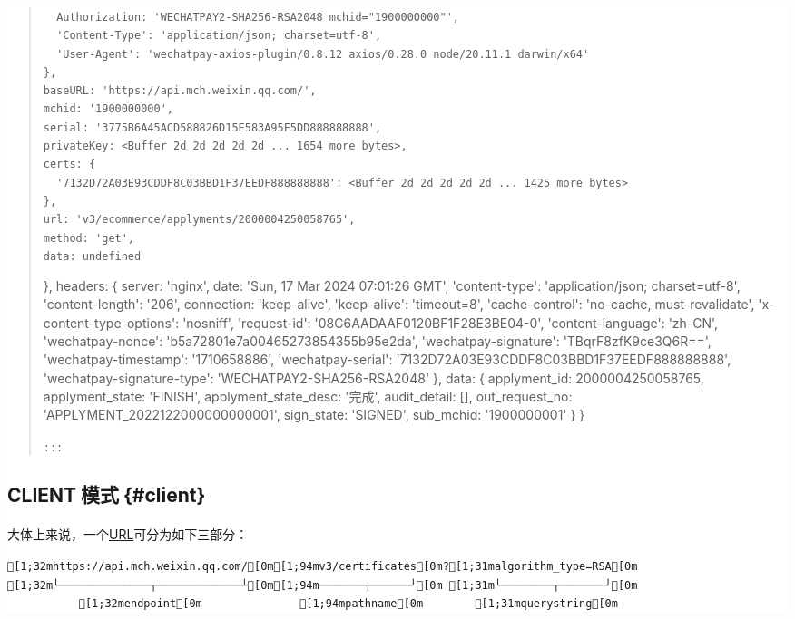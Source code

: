 >       Authorization: 'WECHATPAY2-SHA256-RSA2048 mchid="1900000000"',
>       'Content-Type': 'application/json; charset=utf-8',
>       'User-Agent': 'wechatpay-axios-plugin/0.8.12 axios/0.28.0 node/20.11.1 darwin/x64'
>     },
>     baseURL: 'https://api.mch.weixin.qq.com/',
>     mchid: '1900000000',
>     serial: '3775B6A45ACD588826D15E583A95F5DD888888888',
>     privateKey: <Buffer 2d 2d 2d 2d 2d ... 1654 more bytes>,
>     certs: {
>       '7132D72A03E93CDDF8C03BBD1F37EEDF888888888': <Buffer 2d 2d 2d 2d 2d ... 1425 more bytes>
>     },
>     url: 'v3/ecommerce/applyments/2000004250058765',
>     method: 'get',
>     data: undefined
>   },
>   headers: {
>     server: 'nginx',
>     date: 'Sun, 17 Mar 2024 07:01:26 GMT',
>     'content-type': 'application/json; charset=utf-8',
>     'content-length': '206',
>     connection: 'keep-alive',
>     'keep-alive': 'timeout=8',
>     'cache-control': 'no-cache, must-revalidate',
>     'x-content-type-options': 'nosniff',
>     'request-id': '08C6AADAAF0120BF1F28E3BE04-0',
>     'content-language': 'zh-CN',
>     'wechatpay-nonce': 'b5a72801e7a00465273854355b95e2da',
>     'wechatpay-signature': 'TBqrF8zfK9ce3Q6R==',
>     'wechatpay-timestamp': '1710658886',
>     'wechatpay-serial': '7132D72A03E93CDDF8C03BBD1F37EEDF888888888',
>     'wechatpay-signature-type': 'WECHATPAY2-SHA256-RSA2048'
>   },
>   data: {
>     applyment_id: 2000004250058765,
>     applyment_state: 'FINISH',
>     applyment_state_desc: '完成',
>     audit_detail: [],
>     out_request_no: 'APPLYMENT_2022122000000000001',
>     sign_state: 'SIGNED',
>     sub_mchid: '1900000001'
>   }
> }
> ```
> :::

## CLIENT 模式 {#client}

大体上来说，一个[URL](https://developer.mozilla.org/docs/Web/API/URL)可分为如下三部分：

```ansi vp-copy-ignore
[1;32mhttps://api.mch.weixin.qq.com/[0m[1;94mv3/certificates[0m?[1;31malgorithm_type=RSA[0m
[1;32m└──────────────┬─────────────┴[0m[1;94m───────┬──────┘[0m [1;31m└────────┬───────┘[0m
           [1;32mendpoint[0m               [1;94mpathname[0m        [1;31mquerystring[0m
```
